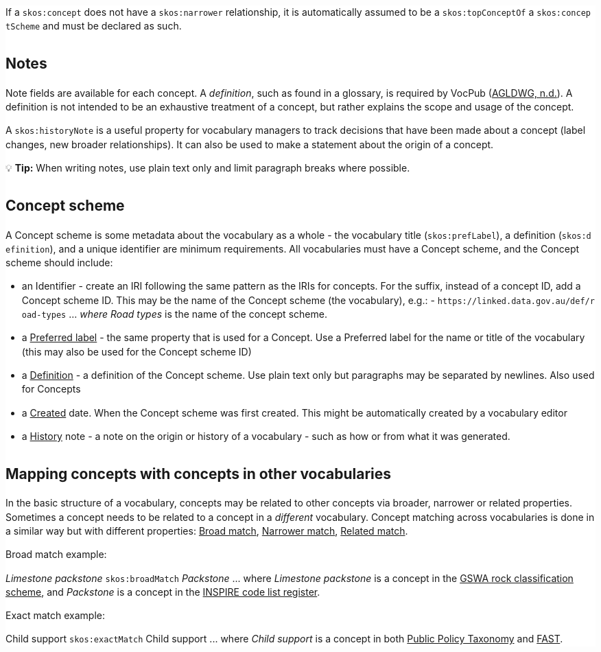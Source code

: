 If a `skos:concept` does not have a `skos:narrower` relationship, it is automatically assumed to be a `skos:topConceptOf` a `skos:conceptScheme` and must be declared as such.

## Notes

Note fields are available for each concept. A _definition_, such as found in a glossary, is required by VocPub ([AGLDWG, n.d.](#references-and-further-reading)). A definition is not intended to be an exhaustive treatment of a concept, but rather explains the scope and usage of the concept.

A `skos:historyNote` is a useful property for vocabulary managers to track decisions that have been made about a concept (label changes, new broader relationships). It can also be used to make a statement about the origin of a concept.

💡 **Tip:** When writing notes, use plain text only and limit paragraph breaks where possible.


## Concept scheme

A Concept scheme is some metadata about the vocabulary as a whole - the vocabulary title (`skos:prefLabel`), a definition (`skos:definition`), and a unique identifier are minimum requirements. All vocabularies must have a Concept scheme, and the Concept scheme should include:

- an Identifier - create an IRI following the same pattern as the IRIs for concepts. For the suffix, instead of a concept ID, add a Concept scheme ID. This may be the name of the Concept scheme (the vocabulary), e.g.: - ``https://linked.data.gov.au/def/road-types``
  ... _where Road types_ is the name of the concept scheme.

- a [Preferred label](http://www.w3.org/2004/02/skos/core#prefLabel) - the same property that is used for a Concept. Use a Preferred label for the name or title of the vocabulary (this may also be used for the Concept scheme ID)
- a [Definition](http://www.w3.org/2004/02/skos/core#definition) - a definition of the Concept scheme. Use plain text only but paragraphs may be separated by newlines. Also used for Concepts
- a [Created](http://purl.org/dc/terms/created) date. When the Concept scheme was first created. This might be automatically created by a vocabulary editor
- a [History](http://www.w3.org/2004/02/skos/core#historyNote) note - a note on the origin or history of a vocabulary - such as how or from what it was generated.

## Mapping concepts with concepts in other vocabularies

In the basic structure of a vocabulary, concepts may be related to other concepts via broader, narrower or related properties. Sometimes a concept needs to be related to a concept in a _different_ vocabulary. Concept matching across vocabularies is done in a similar way but with different properties: [Broad match](http://www.w3.org/2004/02/skos/core#broadMatch), [Narrower match](http://www.w3.org/2004/02/skos/core#narrowMatch), [Related match](http://www.w3.org/2004/02/skos/core#relatedMatch).

Broad match example:

_Limestone packstone_ `skos:broadMatch` _Packstone_
... where _Limestone packstone_ is a concept in the [GSWA rock classification scheme](https://linked.data.gov.au/def/gswa-rock-classification-scheme), and _Packstone_ is a concept in the [INSPIRE code list register](http://inspire.ec.europa.eu/codelist).

Exact match example:

Child support `skos:exactMatch` Child support
... where _Child support_ is a concept in both [Public Policy Taxonomy](https://linked.data.gov.au/def/policy/0acd51d0-a4a3-48eb-b6f4-aa086f966057) and [FAST](http://id.worldcat.org/fast/854679).
